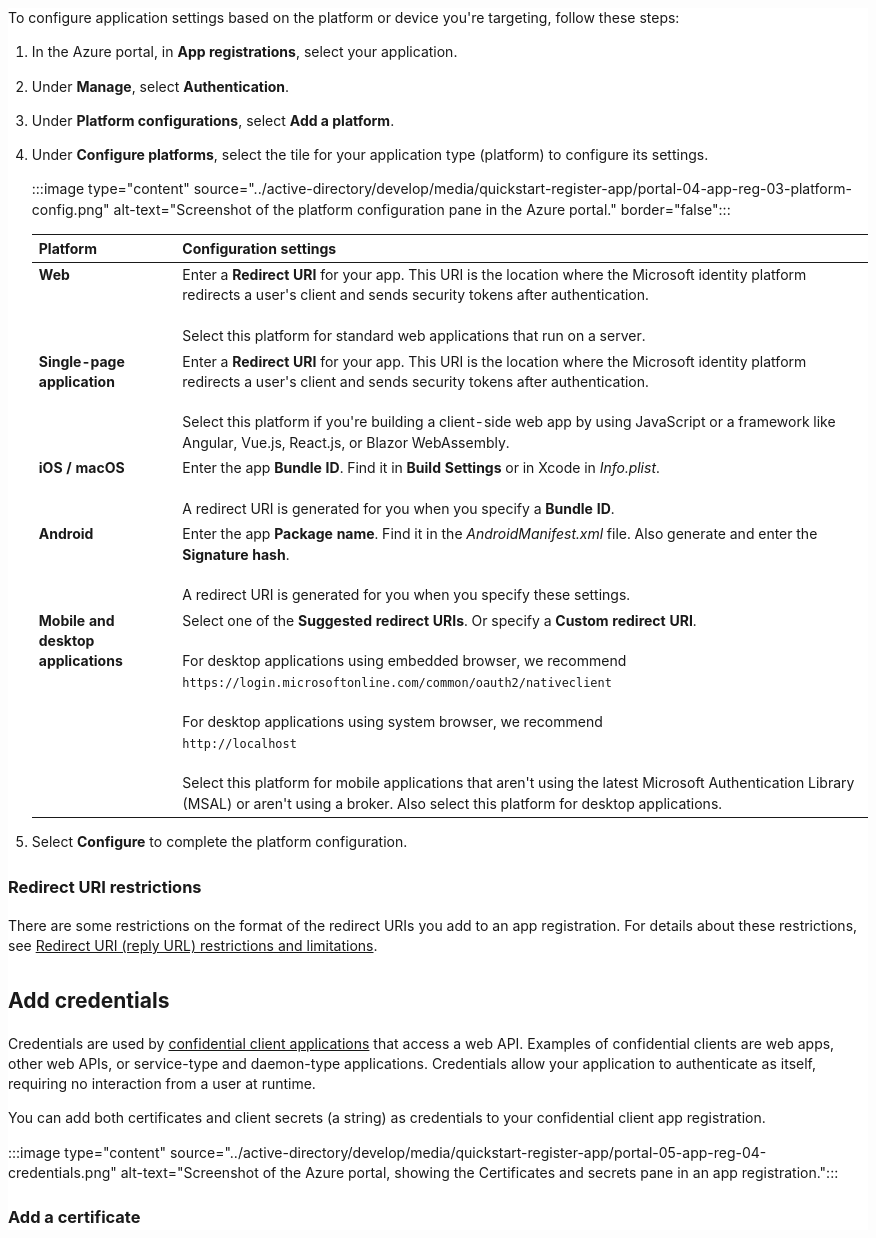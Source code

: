 To configure application settings based on the platform or device you're targeting, follow these steps:

1. In the Azure portal, in **App registrations**, select your application.
1. Under **Manage**, select **Authentication**.
1. Under **Platform configurations**, select **Add a platform**.
1. Under **Configure platforms**, select the tile for your application type (platform) to configure its settings.

   :::image type="content" source="../active-directory/develop/media/quickstart-register-app/portal-04-app-reg-03-platform-config.png" alt-text="Screenshot of the platform configuration pane in the Azure portal." border="false":::

   | Platform                            | Configuration settings                                                                                                                                                                                                                                                                                                                                                                                                                                                                                                              |
   | ----------------------------------- | ----------------------------------------------------------------------------------------------------------------------------------------------------------------------------------------------------------------------------------------------------------------------------------------------------------------------------------------------------------------------------------------------------------------------------------------------------------------------------------------------------------------------------------- |
   | **Web**                             | Enter a **Redirect URI** for your app. This URI is the location where the Microsoft identity platform redirects a user's client and sends security tokens after authentication.<br/><br/>Select this platform for standard web applications that run on a server.                                                                                                                                                                                                                                                                   |
   | **Single-page application**         | Enter a **Redirect URI** for your app. This URI is the location where the Microsoft identity platform redirects a user's client and sends security tokens after authentication.<br/><br/>Select this platform if you're building a client-side web app by using JavaScript or a framework like Angular, Vue.js, React.js, or Blazor WebAssembly.                                                                                                                                                                                    |
   | **iOS / macOS**                     | Enter the app **Bundle ID**. Find it in **Build Settings** or in Xcode in _Info.plist_.<br/><br/>A redirect URI is generated for you when you specify a **Bundle ID**.                                                                                                                                                                                                                                                                                                                                                              |
   | **Android**                         | Enter the app **Package name**. Find it in the _AndroidManifest.xml_ file. Also generate and enter the **Signature hash**.<br/><br/>A redirect URI is generated for you when you specify these settings.                                                                                                                                                                                                                                                                                                                            |
   | **Mobile and desktop applications** | Select one of the **Suggested redirect URIs**. Or specify a **Custom redirect URI**.<br/><br/>For desktop applications using embedded browser, we recommend<br/>`https://login.microsoftonline.com/common/oauth2/nativeclient`<br/><br/>For desktop applications using system browser, we recommend<br/>`http://localhost`<br/><br/>Select this platform for mobile applications that aren't using the latest Microsoft Authentication Library (MSAL) or aren't using a broker. Also select this platform for desktop applications. |

1. Select **Configure** to complete the platform configuration.

### Redirect URI restrictions

There are some restrictions on the format of the redirect URIs you add to an app registration. For details about these restrictions, see [Redirect URI (reply URL) restrictions and limitations](../active-directory/develop/reply-url.md).

## Add credentials

Credentials are used by [confidential client applications](../active-directory/develop/msal-client-applications.md) that access a web API. Examples of confidential clients are web apps, other web APIs, or service-type and daemon-type applications. Credentials allow your application to authenticate as itself, requiring no interaction from a user at runtime.

You can add both certificates and client secrets (a string) as credentials to your confidential client app registration.

:::image type="content" source="../active-directory/develop/media/quickstart-register-app/portal-05-app-reg-04-credentials.png" alt-text="Screenshot of the Azure portal, showing the Certificates and secrets pane in an app registration.":::

### Add a certificate
